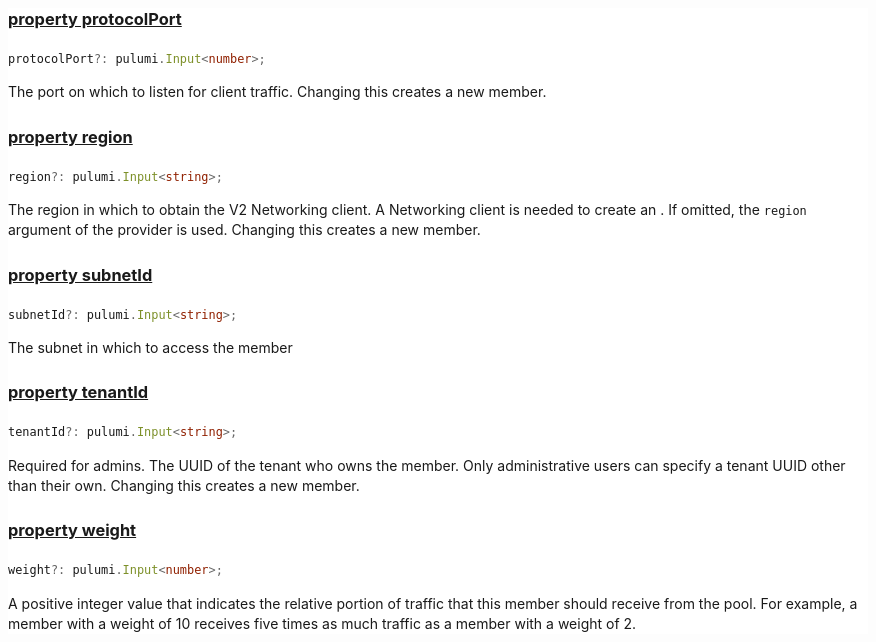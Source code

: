 <h3 class="pdoc-member-header">
<a class="pdoc-child-name" href="/loadbalancer/member.ts#L145">property protocolPort</a>
</h3>

```typescript
protocolPort?: pulumi.Input<number>;
```


The port on which to listen for client traffic.
Changing this creates a new member.

<h3 class="pdoc-member-header">
<a class="pdoc-child-name" href="/loadbalancer/member.ts#L152">property region</a>
</h3>

```typescript
region?: pulumi.Input<string>;
```


The region in which to obtain the V2 Networking client.
A Networking client is needed to create an . If omitted, the
`region` argument of the provider is used. Changing this creates a new
member.

<h3 class="pdoc-member-header">
<a class="pdoc-child-name" href="/loadbalancer/member.ts#L156">property subnetId</a>
</h3>

```typescript
subnetId?: pulumi.Input<string>;
```


The subnet in which to access the member

<h3 class="pdoc-member-header">
<a class="pdoc-child-name" href="/loadbalancer/member.ts#L162">property tenantId</a>
</h3>

```typescript
tenantId?: pulumi.Input<string>;
```


Required for admins. The UUID of the tenant who owns
the member.  Only administrative users can specify a tenant UUID
other than their own. Changing this creates a new member.

<h3 class="pdoc-member-header">
<a class="pdoc-child-name" href="/loadbalancer/member.ts#L169">property weight</a>
</h3>

```typescript
weight?: pulumi.Input<number>;
```


A positive integer value that indicates the relative
portion of traffic that this member should receive from the pool. For
example, a member with a weight of 10 receives five times as much traffic
as a member with a weight of 2.
